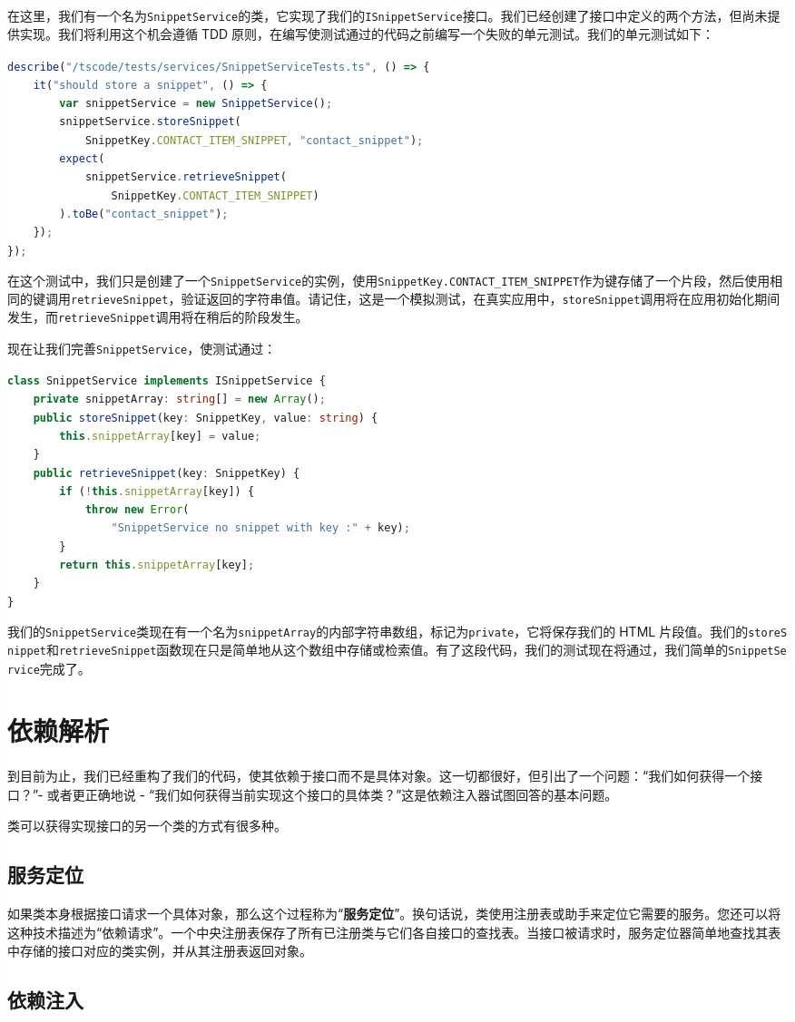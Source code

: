 在这里，我们有一个名为`SnippetService`的类，它实现了我们的`ISnippetService`接口。我们已经创建了接口中定义的两个方法，但尚未提供实现。我们将利用这个机会遵循 TDD 原则，在编写使测试通过的代码之前编写一个失败的单元测试。我们的单元测试如下：

```ts
describe("/tscode/tests/services/SnippetServiceTests.ts", () => {
    it("should store a snippet", () => {
        var snippetService = new SnippetService();
        snippetService.storeSnippet(
            SnippetKey.CONTACT_ITEM_SNIPPET, "contact_snippet");
        expect(
            snippetService.retrieveSnippet(
                SnippetKey.CONTACT_ITEM_SNIPPET)
        ).toBe("contact_snippet");
    });
});
```

在这个测试中，我们只是创建了一个`SnippetService`的实例，使用`SnippetKey.CONTACT_ITEM_SNIPPET`作为键存储了一个片段，然后使用相同的键调用`retrieveSnippet`，验证返回的字符串值。请记住，这是一个模拟测试，在真实应用中，`storeSnippet`调用将在应用初始化期间发生，而`retrieveSnippet`调用将在稍后的阶段发生。

现在让我们完善`SnippetService`，使测试通过：

```ts
class SnippetService implements ISnippetService {
    private snippetArray: string[] = new Array();
    public storeSnippet(key: SnippetKey, value: string) {
        this.snippetArray[key] = value;
    }
    public retrieveSnippet(key: SnippetKey) {
        if (!this.snippetArray[key]) {
            throw new Error(
                "SnippetService no snippet with key :" + key);
        }
        return this.snippetArray[key];
    }
}
```

我们的`SnippetService`类现在有一个名为`snippetArray`的内部字符串数组，标记为`private`，它将保存我们的 HTML 片段值。我们的`storeSnippet`和`retrieveSnippet`函数现在只是简单地从这个数组中存储或检索值。有了这段代码，我们的测试现在将通过，我们简单的`SnippetService`完成了。

# 依赖解析

到目前为止，我们已经重构了我们的代码，使其依赖于接口而不是具体对象。这一切都很好，但引出了一个问题：“我们如何获得一个接口？”- 或者更正确地说 - “我们如何获得当前实现这个接口的具体类？”这是依赖注入器试图回答的基本问题。

类可以获得实现接口的另一个类的方式有很多种。

## 服务定位

如果类本身根据接口请求一个具体对象，那么这个过程称为“**服务定位**”。换句话说，类使用注册表或助手来定位它需要的服务。您还可以将这种技术描述为“依赖请求”。一个中央注册表保存了所有已注册类与它们各自接口的查找表。当接口被请求时，服务定位器简单地查找其表中存储的接口对应的类实例，并从其注册表返回对象。

## 依赖注入
